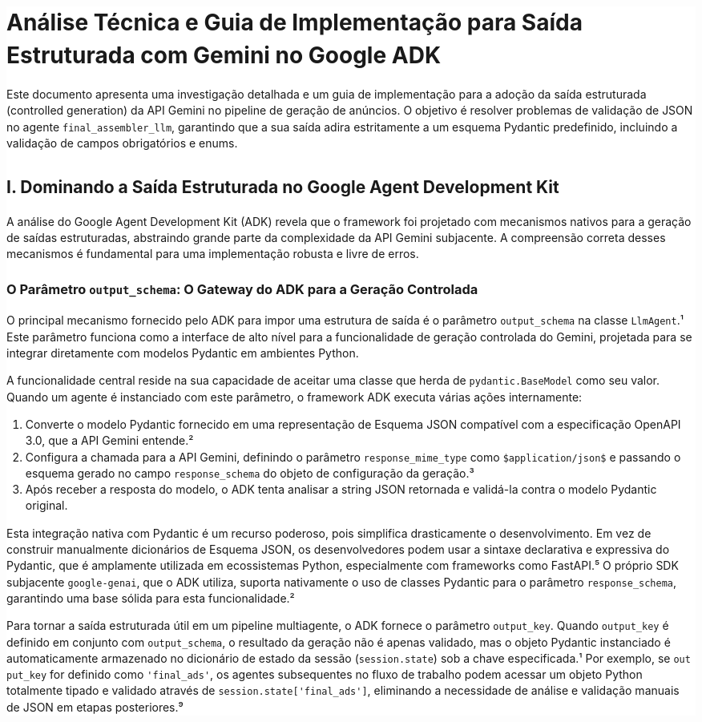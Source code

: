 # Análise Técnica e Guia de Implementação para Saída Estruturada com Gemini no Google ADK

Este documento apresenta uma investigação detalhada e um guia de implementação para a adoção da saída estruturada (controlled generation) da API Gemini no pipeline de geração de anúncios. O objetivo é resolver problemas de validação de JSON no agente `final_assembler_llm`, garantindo que a sua saída adira estritamente a um esquema Pydantic predefinido, incluindo a validação de campos obrigatórios e enums.

## I. Dominando a Saída Estruturada no Google Agent Development Kit

A análise do Google Agent Development Kit (ADK) revela que o framework foi projetado com mecanismos nativos para a geração de saídas estruturadas, abstraindo grande parte da complexidade da API Gemini subjacente. A compreensão correta desses mecanismos é fundamental para uma implementação robusta e livre de erros.

### O Parâmetro `output_schema`: O Gateway do ADK para a Geração Controlada

O principal mecanismo fornecido pelo ADK para impor uma estrutura de saída é o parâmetro `output_schema` na classe `LlmAgent`.¹ Este parâmetro funciona como a interface de alto nível para a funcionalidade de geração controlada do Gemini, projetada para se integrar diretamente com modelos Pydantic em ambientes Python.

A funcionalidade central reside na sua capacidade de aceitar uma classe que herda de `pydantic.BaseModel` como seu valor. Quando um agente é instanciado com este parâmetro, o framework ADK executa várias ações internamente:

1.  Converte o modelo Pydantic fornecido em uma representação de Esquema JSON compatível com a especificação OpenAPI 3.0, que a API Gemini entende.²
2.  Configura a chamada para a API Gemini, definindo o parâmetro `response_mime_type` como `$application/json$` e passando o esquema gerado no campo `response_schema` do objeto de configuração da geração.³
3.  Após receber a resposta do modelo, o ADK tenta analisar a string JSON retornada e validá-la contra o modelo Pydantic original.

Esta integração nativa com Pydantic é um recurso poderoso, pois simplifica drasticamente o desenvolvimento. Em vez de construir manualmente dicionários de Esquema JSON, os desenvolvedores podem usar a sintaxe declarativa e expressiva do Pydantic, que é amplamente utilizada em ecossistemas Python, especialmente com frameworks como FastAPI.⁵ O próprio SDK subjacente `google-genai`, que o ADK utiliza, suporta nativamente o uso de classes Pydantic para o parâmetro `response_schema`, garantindo uma base sólida para esta funcionalidade.²

Para tornar a saída estruturada útil em um pipeline multiagente, o ADK fornece o parâmetro `output_key`. Quando `output_key` é definido em conjunto com `output_schema`, o resultado da geração não é apenas validado, mas o objeto Pydantic instanciado é automaticamente armazenado no dicionário de estado da sessão (`session.state`) sob a chave especificada.¹ Por exemplo, se `output_key` for definido como `'final_ads'`, os agentes subsequentes no fluxo de trabalho podem acessar um objeto Python totalmente tipado e validado através de `session.state['final_ads']`, eliminando a necessidade de análise e validação manuais de JSON em etapas posteriores.⁹
